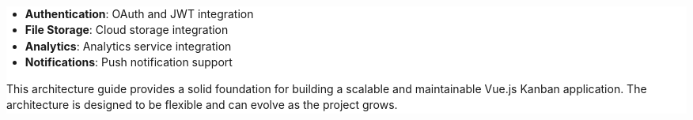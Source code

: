 - **Authentication**: OAuth and JWT integration
- **File Storage**: Cloud storage integration
- **Analytics**: Analytics service integration
- **Notifications**: Push notification support

This architecture guide provides a solid foundation for building a scalable and maintainable Vue.js Kanban application. The architecture is designed to be flexible and can evolve as the project grows.
